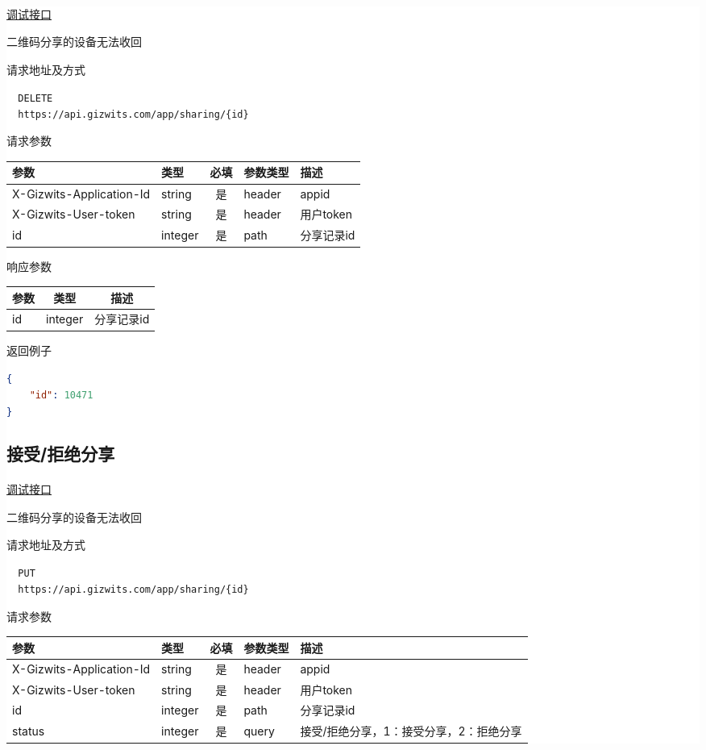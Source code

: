 [调试接口](http://swagger.gizwits.com/doc/index/openapi_apps#/设备分享/delete_app_sharing_id)

二维码分享的设备无法收回

请求地址及方式

      DELETE
      https://api.gizwits.com/app/sharing/{id}

请求参数

| 参数                     | 类型    | 必填 | 参数类型 | 描述       |
|:------------------------ |:------- |:----:|:-------- |:---------- |
| X-Gizwits-Application-Id | string  |  是  | header   | appid      |
| X-Gizwits-User-token     | string  |  是  | header   | 用户token  |
| id                       | integer |  是  | path         | 分享记录id |


响应参数

| 参数 | 类型    | 描述       |
| ---- | ------- | ---------- |
| id   | integer | 分享记录id |


返回例子

```json
{
    "id": 10471
}
```

## 接受/拒绝分享

[调试接口](http://swagger.gizwits.com/doc/index/openapi_apps#/设备分享/put_app_sharing_id)

二维码分享的设备无法收回

请求地址及方式

      PUT
      https://api.gizwits.com/app/sharing/{id}

请求参数

| 参数                     | 类型    | 必填 | 参数类型 | 描述                                    |
|:------------------------ |:------- |:----:|:-------- |:--------------------------------------- |
| X-Gizwits-Application-Id | string  |  是  | header   | appid                                   |
| X-Gizwits-User-token     | string  |  是  | header   | 用户token                               |
| id                       | integer |  是  | path     | 分享记录id                              |
| status                   | integer |  是  | query    | 接受/拒绝分享，1：接受分享，2：拒绝分享 |

